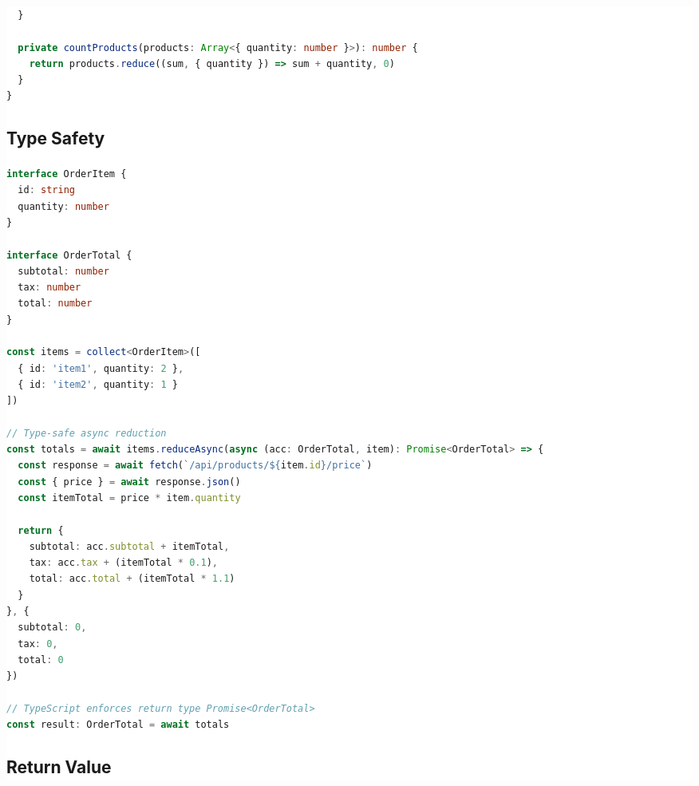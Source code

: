 ```typescript
  }

  private countProducts(products: Array<{ quantity: number }>): number {
    return products.reduce((sum, { quantity }) => sum + quantity, 0)
  }
}
```

## Type Safety

```typescript
interface OrderItem {
  id: string
  quantity: number
}

interface OrderTotal {
  subtotal: number
  tax: number
  total: number
}

const items = collect<OrderItem>([
  { id: 'item1', quantity: 2 },
  { id: 'item2', quantity: 1 }
])

// Type-safe async reduction
const totals = await items.reduceAsync(async (acc: OrderTotal, item): Promise<OrderTotal> => {
  const response = await fetch(`/api/products/${item.id}/price`)
  const { price } = await response.json()
  const itemTotal = price * item.quantity

  return {
    subtotal: acc.subtotal + itemTotal,
    tax: acc.tax + (itemTotal * 0.1),
    total: acc.total + (itemTotal * 1.1)
  }
}, {
  subtotal: 0,
  tax: 0,
  total: 0
})

// TypeScript enforces return type Promise<OrderTotal>
const result: OrderTotal = await totals
```

## Return Value
